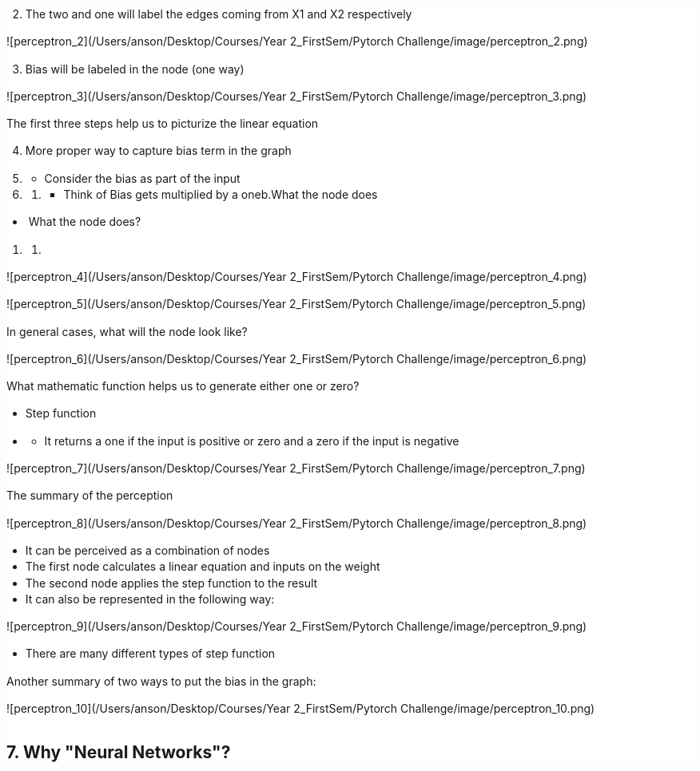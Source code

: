 2. The two and one will label      the edges coming from X1 and X2 respectively

![perceptron_2](/Users/anson/Desktop/Courses/Year 2_FirstSem/Pytorch Challenge/image/perceptron_2.png)

3. Bias will be labeled in the      node (one way)

![perceptron_3](/Users/anson/Desktop/Courses/Year 2_FirstSem/Pytorch Challenge/image/perceptron_3.png)

The first three steps help us to picturize the linear equation

4. More proper way to capture bias term in the graph

1. - Consider the bias  as part of the input

2. 1. - Think of Bias gets multiplied by a oneb.What the node does

- ​	What the node does?

1. 1. ​              

![perceptron_4](/Users/anson/Desktop/Courses/Year 2_FirstSem/Pytorch Challenge/image/perceptron_4.png)

![perceptron_5](/Users/anson/Desktop/Courses/Year 2_FirstSem/Pytorch Challenge/image/perceptron_5.png)

In general cases, what will the node look like?

![perceptron_6](/Users/anson/Desktop/Courses/Year 2_FirstSem/Pytorch Challenge/image/perceptron_6.png)

What mathematic function helps us to generate either one or zero?

- Step function

- - It returns a one if the input is positive or zero and a zero if the input is negative

![perceptron_7](/Users/anson/Desktop/Courses/Year 2_FirstSem/Pytorch Challenge/image/perceptron_7.png)

The summary of the perception

![perceptron_8](/Users/anson/Desktop/Courses/Year 2_FirstSem/Pytorch Challenge/image/perceptron_8.png)

- It can be perceived as a combination of nodes
- The first node calculates a linear equation and inputs on the weight
- The second node applies the step function to the result
- It can also be represented in the following way:
  ​            

![perceptron_9](/Users/anson/Desktop/Courses/Year 2_FirstSem/Pytorch Challenge/image/perceptron_9.png)

- There are many different types of step function

 Another summary of two ways to put the bias in the graph:

![perceptron_10](/Users/anson/Desktop/Courses/Year 2_FirstSem/Pytorch Challenge/image/perceptron_10.png)

## 7. Why "Neural Networks"?
